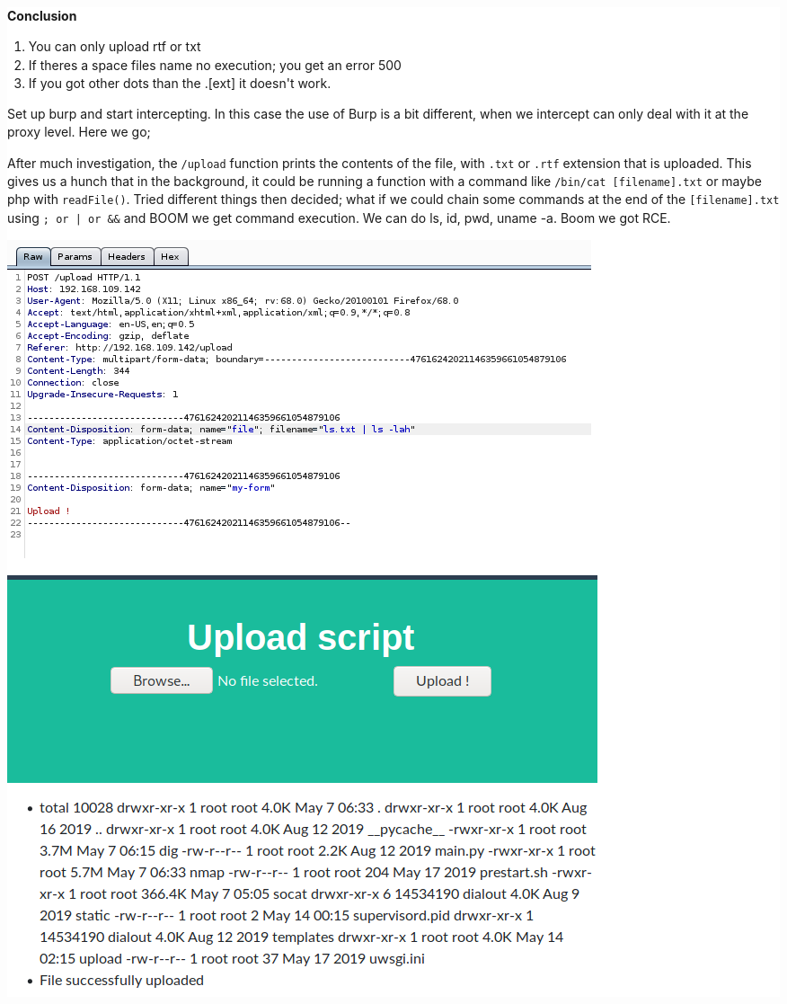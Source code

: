 
__Conclusion__
1. You can only upload rtf or txt
2. If theres a space files name no execution; you get an error 500
3. If you got other dots than the .[ext] it doesn't work.

Set up burp and start intercepting. In this case the use of Burp is a bit different, when we intercept can only deal with it at the proxy level. Here we go;

After much investigation, the `/upload` function prints the contents of the file, with `.txt` or `.rtf` extension that is uploaded. This gives us a hunch that in the background, it could be running a function with a command like `/bin/cat [filename].txt` or maybe php with `readFile()`. Tried different things then decided; what if we could chain some commands at the end of the `[filename].txt` using `; or | or &&` and BOOM we get command execution. We can do ls, id, pwd, uname -a. Boom we got RCE.

![5-5a.png](/assets/images/posts/tempus-fugit-walkthrough/20-5b.png)

![5-3.png](/assets/images/posts/tempus-fugit-walkthrough/20-5c.png)


[1]: https://www.vulnhub.com/entry/tempus-fugit-1,346/
[2]: https://twitter.com/@DCAU7
[3]: https://www.vulnhub.com/
[4]: https://github.com/21y4d/nmapAutomator
[5]: https://twitter.com/@4nqr34z
[6]: https://swaudo.github.io/articles/2019-01/wintermute-walkthrough